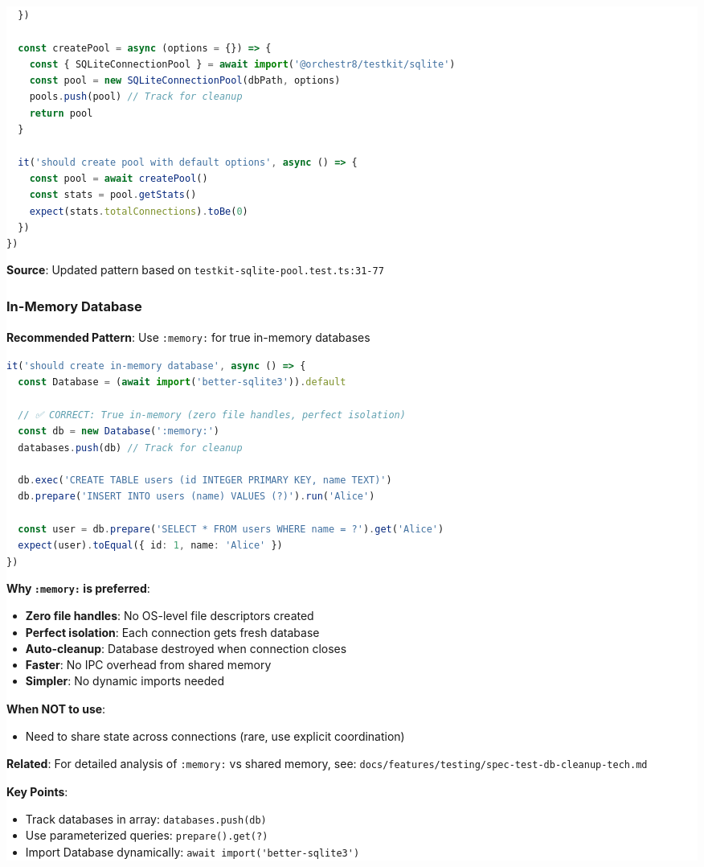 ```typescript
  })

  const createPool = async (options = {}) => {
    const { SQLiteConnectionPool } = await import('@orchestr8/testkit/sqlite')
    const pool = new SQLiteConnectionPool(dbPath, options)
    pools.push(pool) // Track for cleanup
    return pool
  }

  it('should create pool with default options', async () => {
    const pool = await createPool()
    const stats = pool.getStats()
    expect(stats.totalConnections).toBe(0)
  })
})
```

**Source**: Updated pattern based on `testkit-sqlite-pool.test.ts:31-77`

### In-Memory Database

**Recommended Pattern**: Use `:memory:` for true in-memory databases

```typescript
it('should create in-memory database', async () => {
  const Database = (await import('better-sqlite3')).default

  // ✅ CORRECT: True in-memory (zero file handles, perfect isolation)
  const db = new Database(':memory:')
  databases.push(db) // Track for cleanup

  db.exec('CREATE TABLE users (id INTEGER PRIMARY KEY, name TEXT)')
  db.prepare('INSERT INTO users (name) VALUES (?)').run('Alice')

  const user = db.prepare('SELECT * FROM users WHERE name = ?').get('Alice')
  expect(user).toEqual({ id: 1, name: 'Alice' })
})
```

**Why `:memory:` is preferred**:
- **Zero file handles**: No OS-level file descriptors created
- **Perfect isolation**: Each connection gets fresh database
- **Auto-cleanup**: Database destroyed when connection closes
- **Faster**: No IPC overhead from shared memory
- **Simpler**: No dynamic imports needed

**When NOT to use**:
- Need to share state across connections (rare, use explicit coordination)

**Related**: For detailed analysis of `:memory:` vs shared memory, see:
`docs/features/testing/spec-test-db-cleanup-tech.md`

**Key Points**:
- Track databases in array: `databases.push(db)`
- Use parameterized queries: `prepare().get(?)`
- Import Database dynamically: `await import('better-sqlite3')`
